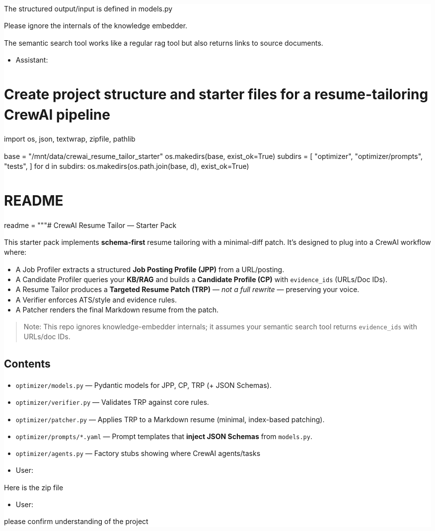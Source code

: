 The structured output/input is defined in models.py

Please ignore the internals of the knowledge embedder.

The semantic search tool works like a regular rag tool but also returns links to source documents.

- Assistant:

# Create project structure and starter files for a resume-tailoring CrewAI pipeline
import os, json, textwrap, zipfile, pathlib

base = "/mnt/data/crewai_resume_tailor_starter"
os.makedirs(base, exist_ok=True)
subdirs = [
    "optimizer",
    "optimizer/prompts",
    "tests",
]
for d in subdirs:
    os.makedirs(os.path.join(base, d), exist_ok=True)

# README
readme = """# CrewAI Resume Tailor — Starter Pack

This starter pack implements **schema-first** resume tailoring with a minimal-diff patch.
It’s designed to plug into a CrewAI workflow where:
- A Job Profiler extracts a structured **Job Posting Profile (JPP)** from a URL/posting.
- A Candidate Profiler queries your **KB/RAG** and builds a **Candidate Profile (CP)** with `evidence_ids` (URLs/Doc IDs).
- A Resume Tailor produces a **Targeted Resume Patch (TRP)** — *not a full rewrite* — preserving your voice.
- A Verifier enforces ATS/style and evidence rules.
- A Patcher renders the final Markdown resume from the patch.

> Note: This repo ignores knowledge-embedder internals; it assumes your semantic search tool returns `evidence_ids` with URLs/doc IDs.

## Contents
- `optimizer/models.py` — Pydantic models for JPP, CP, TRP (+ JSON Schemas).
- `optimizer/verifier.py` — Validates TRP against core rules.
- `optimizer/patcher.py` — Applies TRP to a Markdown resume (minimal, index-based patching).
- `optimizer/prompts/*.yaml` — Prompt templates that **inject JSON Schemas** from `models.py`.
- `optimizer/agents.py` — Factory stubs showing where CrewAI agents/tasks

- User:

Here is the zip file

- User:

please confirm understanding of the project
